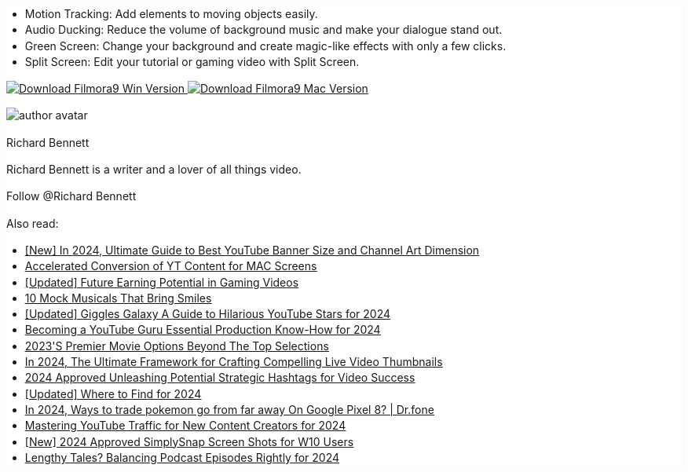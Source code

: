 * Motion Tracking: Add elements to moving objects easily.
* Audio Ducking: Reduce the volume of background music and make your dialogue stand out.
* Green Screen: Change your background and create magic-like effects with only a few clicks.
* Split Screen: Edit your tutorial or gaming video with Split Screen.

[![Download Filmora9 Win Version](https://images.wondershare.com/filmora/guide/download-btn-win.jpg) ](https://tools.techidaily.com/wondershare/filmora/download/) [![Download Filmora9 Mac Version](https://images.wondershare.com/filmora/guide/download-btn-mac.jpg) ](https://tools.techidaily.com/wondershare/filmora/download/)

![author avatar](https://images.wondershare.com/filmora/article-images/richard-bennett.jpg)

Richard Bennett

Richard Bennett is a writer and a lover of all things video.

Follow @Richard Bennett


<ins class="adsbygoogle"
     style="display:block"
     data-ad-format="autorelaxed"
     data-ad-client="ca-pub-7571918770474297"
     data-ad-slot="1223367746"></ins>



<ins class="adsbygoogle"
     style="display:block"
     data-ad-client="ca-pub-7571918770474297"
     data-ad-slot="8358498916"
     data-ad-format="auto"
     data-full-width-responsive="true"></ins>

<span class="atpl-alsoreadstyle">Also read:</span>
<div><ul>
<li><a href="https://youtube-lab.techidaily.com/n-2024-ultimate-guide-to-best-youtube-banner-size-and-channel-art-dimension/"><u>[New] In 2024, Ultimate Guide to Best YouTube Banner Size and Channel Art Dimension</u></a></li>
<li><a href="https://youtube-lab.techidaily.com/erated-conversion-of-yt-content-for-mac-screens/"><u>Accelerated Conversion of YT Content for MAC Screens</u></a></li>
<li><a href="https://youtube-lab.techidaily.com/ed-future-earning-potential-in-gaming-videos/"><u>[Updated] Future Earning Potential in Gaming Videos</u></a></li>
<li><a href="https://youtube-lab.techidaily.com/ck-musicals-that-bring-smiles/"><u>10 Mock Musicals That Bring Smiles</u></a></li>
<li><a href="https://youtube-lab.techidaily.com/ed-giggles-galaxy-a-guide-to-hilarious-youtube-stars-for-2024/"><u>[Updated] Giggles Galaxy  A Guide to Hilarious YouTube Stars for 2024</u></a></li>
<li><a href="https://youtube-lab.techidaily.com/ing-a-youtube-guru-essential-production-know-how-for-2024/"><u>Becoming a YouTube Guru  Essential Production Know-How for 2024</u></a></li>
<li><a href="https://youtube-lab.techidaily.com/-premier-movie-options-beyond-the-top-selections/"><u>2023'S Premier Movie Options  Beyond The Top Selections</u></a></li>
<li><a href="https://youtube-lab.techidaily.com/24-the-ultimate-framework-for-crafting-compelling-live-video-thumbnails/"><u>In 2024, The Ultimate Framework for Crafting Compelling Live Video Thumbnails</u></a></li>
<li><a href="https://youtube-lab.techidaily.com/approved-unleashing-potential-strategic-hashtags-for-video-success/"><u>2024 Approved  Unleashing Potential  Strategic Hashtags for Video Success</u></a></li>
<li><a href="https://youtube-lab.techidaily.com/ed-where-to-find-for-2024/"><u>[Updated] Where to Find for 2024</u></a></li>
<li><a href="https://pokemon-go-android.techidaily.com/in-2024-ways-to-trade-pokemon-go-from-far-away-on-google-pixel-8-drfone-by-drfone-virtual-android/"><u>In 2024, Ways to trade pokemon go from far away On Google Pixel 8? | Dr.fone</u></a></li>
<li><a href="https://youtube-stream.techidaily.com/mastering-youtube-traffic-for-new-content-creators-for-2024/"><u>Mastering YouTube Traffic for New Content Creators for 2024</u></a></li>
<li><a href="https://video-capture.techidaily.com/new-2024-approved-simplysnap-screen-shots-for-w10-users/"><u>[New] 2024 Approved  SimplySnap Screen Shots for W10 Users</u></a></li>
<li><a href="https://extra-guidance.techidaily.com/lengthy-tales-balancing-podcast-episodes-rightly-for-2024/"><u>Lengthy Tales? Balancing Podcast Episodes Rightly for 2024</u></a></li>